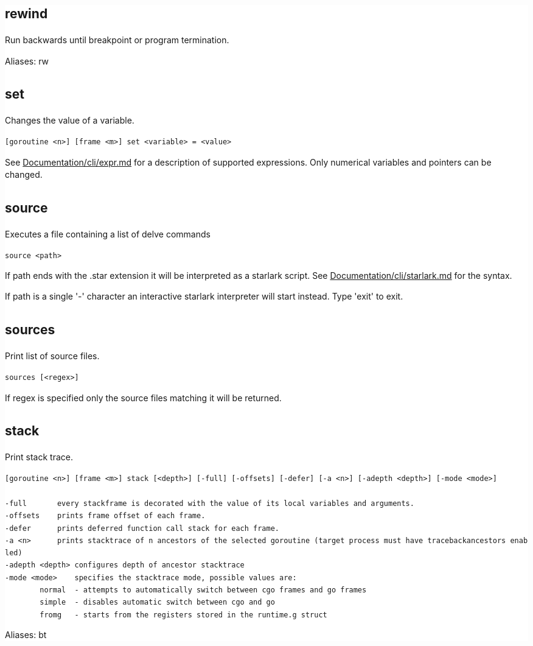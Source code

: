 
## rewind
Run backwards until breakpoint or program termination.

Aliases: rw

## set
Changes the value of a variable.

	[goroutine <n>] [frame <m>] set <variable> = <value>

See [Documentation/cli/expr.md](//github.com/go-delve/delve/tree/master/Documentation/cli/expr.md) for a description of supported expressions. Only numerical variables and pointers can be changed.


## source
Executes a file containing a list of delve commands

	source <path>
	
If path ends with the .star extension it will be interpreted as a starlark script. See [Documentation/cli/starlark.md](//github.com/go-delve/delve/tree/master/Documentation/cli/starlark.md) for the syntax.

If path is a single '-' character an interactive starlark interpreter will start instead. Type 'exit' to exit.


## sources
Print list of source files.

	sources [<regex>]

If regex is specified only the source files matching it will be returned.


## stack
Print stack trace.

	[goroutine <n>] [frame <m>] stack [<depth>] [-full] [-offsets] [-defer] [-a <n>] [-adepth <depth>] [-mode <mode>]

	-full		every stackframe is decorated with the value of its local variables and arguments.
	-offsets	prints frame offset of each frame.
	-defer		prints deferred function call stack for each frame.
	-a <n>		prints stacktrace of n ancestors of the selected goroutine (target process must have tracebackancestors enabled)
	-adepth <depth>	configures depth of ancestor stacktrace
	-mode <mode>	specifies the stacktrace mode, possible values are:
			normal	- attempts to automatically switch between cgo frames and go frames
			simple	- disables automatic switch between cgo and go
			fromg	- starts from the registers stored in the runtime.g struct


Aliases: bt
